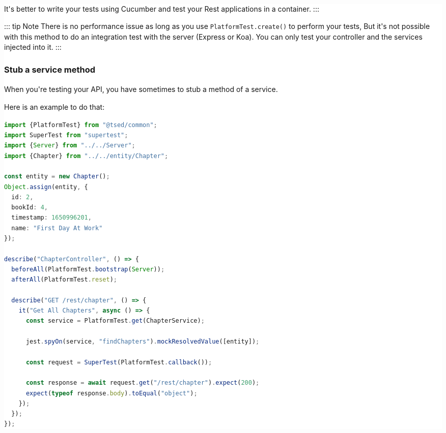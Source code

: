 It's better to write your tests using Cucumber and test your Rest applications in a container.
:::

::: tip Note
There is no performance issue as long as you use `PlatformTest.create()` to perform your tests,
But it's not possible with this method to do an integration test with the server (Express or Koa). You can only test your controller and the services injected into it.
:::

### Stub a service method

When you're testing your API, you have sometimes to stub a method of a service.

Here is an example to do that:

<Tabs class="-code">
  <Tab label="Jest">

```typescript
import {PlatformTest} from "@tsed/common";
import SuperTest from "supertest";
import {Server} from "../../Server";
import {Chapter} from "../../entity/Chapter";

const entity = new Chapter();
Object.assign(entity, {
  id: 2,
  bookId: 4,
  timestamp: 1650996201,
  name: "First Day At Work"
});

describe("ChapterController", () => {
  beforeAll(PlatformTest.bootstrap(Server));
  afterAll(PlatformTest.reset);

  describe("GET /rest/chapter", () => {
    it("Get All Chapters", async () => {
      const service = PlatformTest.get(ChapterService);

      jest.spyOn(service, "findChapters").mockResolvedValue([entity]);

      const request = SuperTest(PlatformTest.callback());

      const response = await request.get("/rest/chapter").expect(200);
      expect(typeof response.body).toEqual("object");
    });
  });
});
```

  </Tab>
  <Tab label="Vitest">
